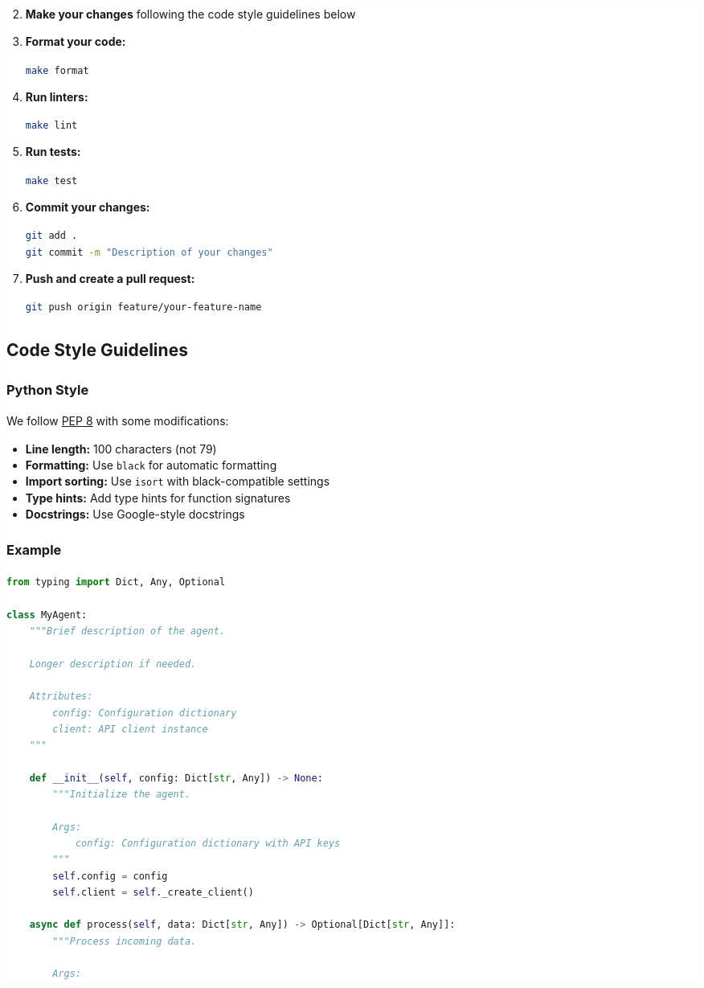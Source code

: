 2. **Make your changes** following the code style guidelines below

3. **Format your code:**
   ```bash
   make format
   ```

4. **Run linters:**
   ```bash
   make lint
   ```

5. **Run tests:**
   ```bash
   make test
   ```

6. **Commit your changes:**
   ```bash
   git add .
   git commit -m "Description of your changes"
   ```

7. **Push and create a pull request:**
   ```bash
   git push origin feature/your-feature-name
   ```

## Code Style Guidelines

### Python Style

We follow [PEP 8](https://pep8.org/) with some modifications:

- **Line length:** 100 characters (not 79)
- **Formatting:** Use `black` for automatic formatting
- **Import sorting:** Use `isort` with black-compatible settings
- **Type hints:** Add type hints for function signatures
- **Docstrings:** Use Google-style docstrings

### Example

```python
from typing import Dict, Any, Optional

class MyAgent:
    """Brief description of the agent.
    
    Longer description if needed.
    
    Attributes:
        config: Configuration dictionary
        client: API client instance
    """
    
    def __init__(self, config: Dict[str, Any]) -> None:
        """Initialize the agent.
        
        Args:
            config: Configuration dictionary with API keys
        """
        self.config = config
        self.client = self._create_client()
    
    async def process(self, data: Dict[str, Any]) -> Optional[Dict[str, Any]]:
        """Process incoming data.
        
        Args:
```